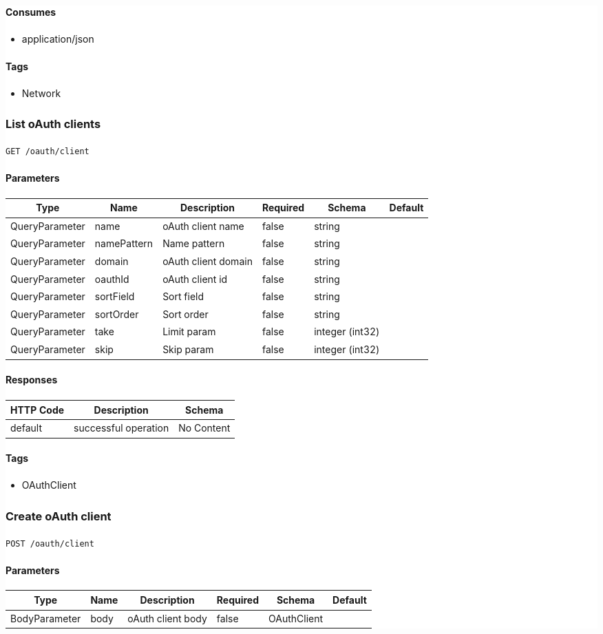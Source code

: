 #### Consumes

- application/json

#### Tags

- Network

### List oAuth clients

```
GET /oauth/client
```

#### Parameters

| Type           | Name        | Description         | Required | Schema          | Default |
| -------------- | ----------- | ------------------- | -------- | --------------- | ------- |
| QueryParameter | name        | oAuth client name   | false    | string          |         |
| QueryParameter | namePattern | Name pattern        | false    | string          |         |
| QueryParameter | domain      | oAuth client domain | false    | string          |         |
| QueryParameter | oauthId     | oAuth client id     | false    | string          |         |
| QueryParameter | sortField   | Sort field          | false    | string          |         |
| QueryParameter | sortOrder   | Sort order          | false    | string          |         |
| QueryParameter | take        | Limit param         | false    | integer (int32) |         |
| QueryParameter | skip        | Skip param          | false    | integer (int32) |         |

#### Responses

| HTTP Code | Description          | Schema     |
| --------- | -------------------- | ---------- |
| default   | successful operation | No Content |

#### Tags

- OAuthClient

### Create oAuth client

```
POST /oauth/client
```

#### Parameters

| Type          | Name | Description       | Required | Schema      | Default |
| ------------- | ---- | ----------------- | -------- | ----------- | ------- |
| BodyParameter | body | oAuth client body | false    | OAuthClient |         |
